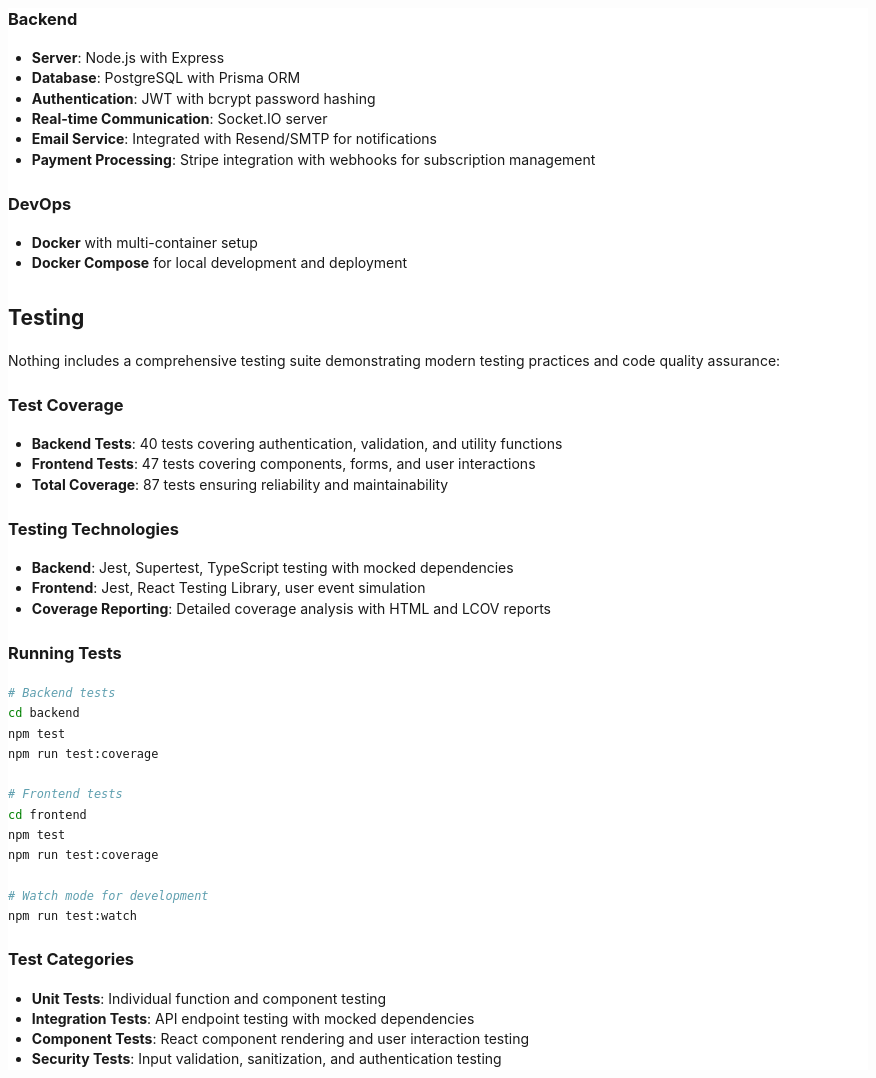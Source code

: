 ### Backend

- **Server**: Node.js with Express
- **Database**: PostgreSQL with Prisma ORM
- **Authentication**: JWT with bcrypt password hashing
- **Real-time Communication**: Socket.IO server
- **Email Service**: Integrated with Resend/SMTP for notifications
- **Payment Processing**: Stripe integration with webhooks for subscription management

### DevOps

- **Docker** with multi-container setup
- **Docker Compose** for local development and deployment

## Testing

Nothing includes a comprehensive testing suite demonstrating modern testing practices and code quality assurance:

### Test Coverage

- **Backend Tests**: 40 tests covering authentication, validation, and utility functions
- **Frontend Tests**: 47 tests covering components, forms, and user interactions
- **Total Coverage**: 87 tests ensuring reliability and maintainability

### Testing Technologies

- **Backend**: Jest, Supertest, TypeScript testing with mocked dependencies
- **Frontend**: Jest, React Testing Library, user event simulation
- **Coverage Reporting**: Detailed coverage analysis with HTML and LCOV reports

### Running Tests

```bash
# Backend tests
cd backend
npm test
npm run test:coverage

# Frontend tests
cd frontend
npm test
npm run test:coverage

# Watch mode for development
npm run test:watch
```

### Test Categories

- **Unit Tests**: Individual function and component testing
- **Integration Tests**: API endpoint testing with mocked dependencies
- **Component Tests**: React component rendering and user interaction testing
- **Security Tests**: Input validation, sanitization, and authentication testing

